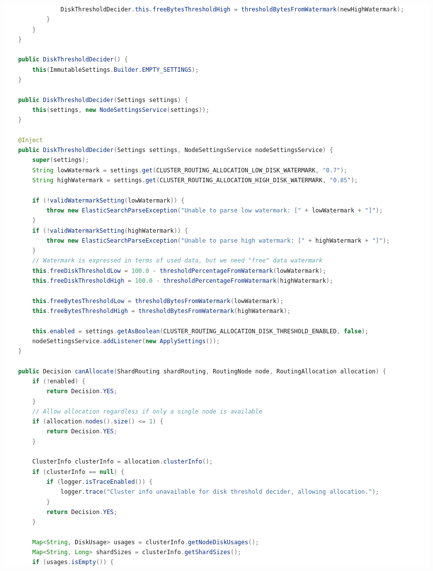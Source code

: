 ```java
                DiskThresholdDecider.this.freeBytesThresholdHigh = thresholdBytesFromWatermark(newHighWatermark);
            }
        }
    }

    public DiskThresholdDecider() {
        this(ImmutableSettings.Builder.EMPTY_SETTINGS);
    }

    public DiskThresholdDecider(Settings settings) {
        this(settings, new NodeSettingsService(settings));
    }

    @Inject
    public DiskThresholdDecider(Settings settings, NodeSettingsService nodeSettingsService) {
        super(settings);
        String lowWatermark = settings.get(CLUSTER_ROUTING_ALLOCATION_LOW_DISK_WATERMARK, "0.7");
        String highWatermark = settings.get(CLUSTER_ROUTING_ALLOCATION_HIGH_DISK_WATERMARK, "0.85");

        if (!validWatermarkSetting(lowWatermark)) {
            throw new ElasticSearchParseException("Unable to parse low watermark: [" + lowWatermark + "]");
        }
        if (!validWatermarkSetting(highWatermark)) {
            throw new ElasticSearchParseException("Unable to parse high watermark: [" + highWatermark + "]");
        }
        // Watermark is expressed in terms of used data, but we need "free" data watermark
        this.freeDiskThresholdLow = 100.0 - thresholdPercentageFromWatermark(lowWatermark);
        this.freeDiskThresholdHigh = 100.0 - thresholdPercentageFromWatermark(highWatermark);

        this.freeBytesThresholdLow = thresholdBytesFromWatermark(lowWatermark);
        this.freeBytesThresholdHigh = thresholdBytesFromWatermark(highWatermark);

        this.enabled = settings.getAsBoolean(CLUSTER_ROUTING_ALLOCATION_DISK_THRESHOLD_ENABLED, false);
        nodeSettingsService.addListener(new ApplySettings());
    }

    public Decision canAllocate(ShardRouting shardRouting, RoutingNode node, RoutingAllocation allocation) {
        if (!enabled) {
            return Decision.YES;
        }
        // Allow allocation regardless if only a single node is available
        if (allocation.nodes().size() <= 1) {
            return Decision.YES;
        }

        ClusterInfo clusterInfo = allocation.clusterInfo();
        if (clusterInfo == null) {
            if (logger.isTraceEnabled()) {
                logger.trace("Cluster info unavailable for disk threshold decider, allowing allocation.");
            }
            return Decision.YES;
        }

        Map<String, DiskUsage> usages = clusterInfo.getNodeDiskUsages();
        Map<String, Long> shardSizes = clusterInfo.getShardSizes();
        if (usages.isEmpty()) {
```